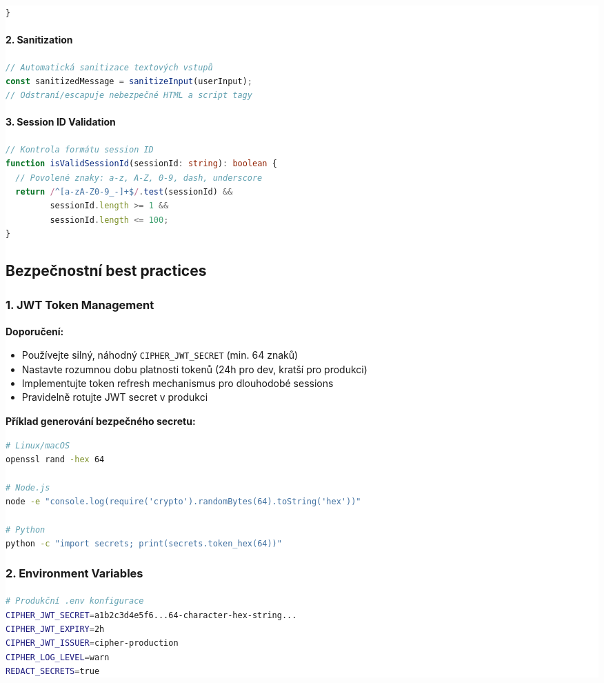 ```typescript
}
```

#### 2. Sanitization
```typescript
// Automatická sanitizace textových vstupů
const sanitizedMessage = sanitizeInput(userInput);
// Odstraní/escapuje nebezpečné HTML a script tagy
```

#### 3. Session ID Validation
```typescript
// Kontrola formátu session ID
function isValidSessionId(sessionId: string): boolean {
  // Povolené znaky: a-z, A-Z, 0-9, dash, underscore
  return /^[a-zA-Z0-9_-]+$/.test(sessionId) &&
         sessionId.length >= 1 &&
         sessionId.length <= 100;
}
```

## Bezpečnostní best practices

### 1. JWT Token Management

**Doporučení:**
- Používejte silný, náhodný `CIPHER_JWT_SECRET` (min. 64 znaků)
- Nastavte rozumnou dobu platnosti tokenů (24h pro dev, kratší pro produkci)
- Implementujte token refresh mechanismus pro dlouhodobé sessions
- Pravidelně rotujte JWT secret v produkci

**Příklad generování bezpečného secretu:**
```bash
# Linux/macOS
openssl rand -hex 64

# Node.js
node -e "console.log(require('crypto').randomBytes(64).toString('hex'))"

# Python
python -c "import secrets; print(secrets.token_hex(64))"
```

### 2. Environment Variables

```bash
# Produkční .env konfigurace
CIPHER_JWT_SECRET=a1b2c3d4e5f6...64-character-hex-string...
CIPHER_JWT_EXPIRY=2h
CIPHER_JWT_ISSUER=cipher-production
CIPHER_LOG_LEVEL=warn
REDACT_SECRETS=true
```
